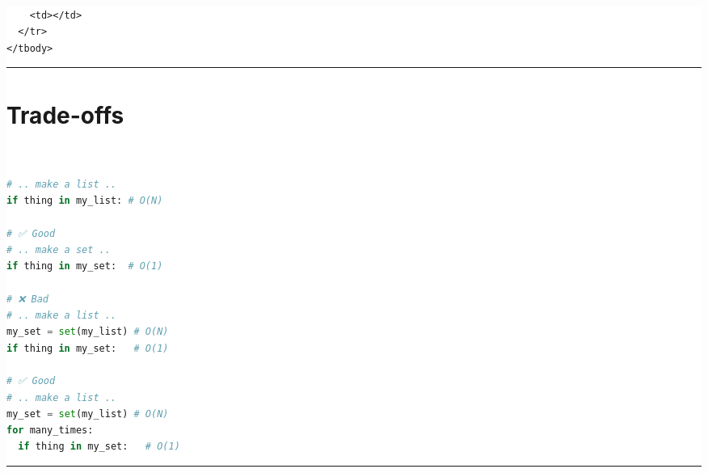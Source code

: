         <td></td>
      </tr>
    </tbody>
  </table>
</div>

<style>
    td:nth-child(1) {
        width: 25%;
    }
    td:nth-child(2) {
        width: 6%;
    }
    td:nth-child(3) {
        width: 25%;
    }
    td:nth-child(4) {
        width: 6%;
    }
    td:nth-child(5) {
        width: 25%;
    }
    td:nth-child(6) {
        width: 6%;
    }
</style>

---

# Trade-offs

<br/>

```python
# .. make a list ..
if thing in my_list: # O(N)

# ✅ Good
# .. make a set ..
if thing in my_set:  # O(1)

# ❌ Bad
# .. make a list ..
my_set = set(my_list) # O(N)
if thing in my_set:   # O(1)

# ✅ Good
# .. make a list ..
my_set = set(my_list) # O(N)
for many_times: 
  if thing in my_set:   # O(1)

```

---